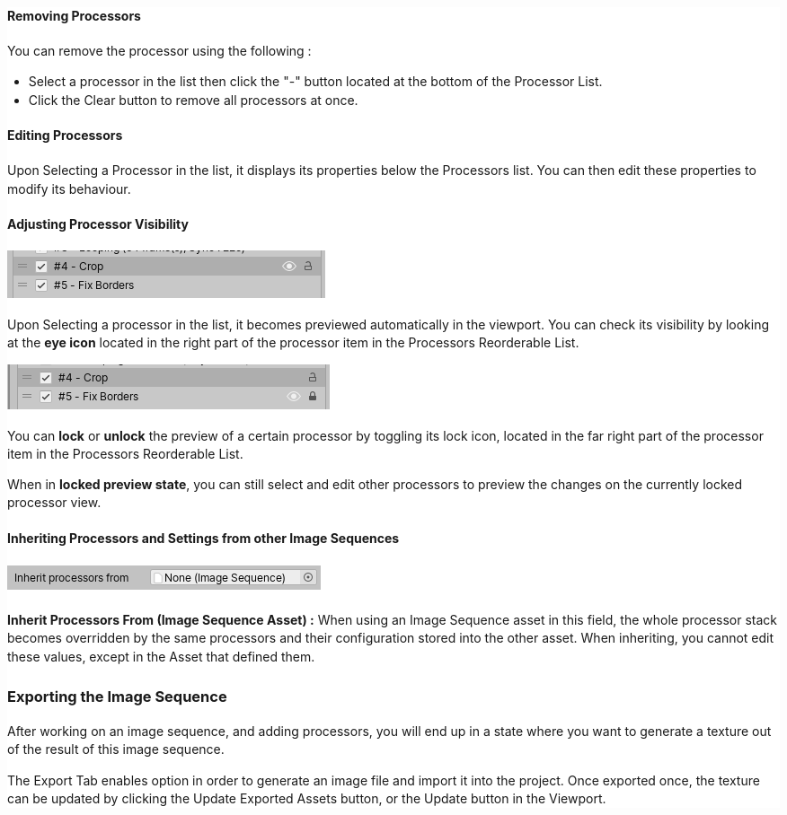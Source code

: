 #### Removing Processors

You can remove the processor using the following :

* Select a processor in the list then click the "-" button located at the bottom of the Processor List.
* Click the Clear button to remove all processors at once.

#### Editing Processors

Upon Selecting a Processor in the list, it displays its properties below the Processors list. You can then edit these properties to modify its behaviour.

#### Adjusting Processor Visibility

![](images/ImageSequencer-ProcessorPreview.png)

Upon Selecting a processor in the list, it becomes previewed automatically in the viewport. You can check its visibility by looking at the **eye icon** located in the right part of the processor item in the Processors Reorderable List.

![](images/ImageSequencer-ProcessorPreviewLock.png)

You can **lock** or **unlock** the preview of a certain processor by toggling its lock icon, located in the far right part of the processor item in the Processors Reorderable List.

When in **locked preview state**, you can still select and edit other processors to preview the changes on the currently locked processor view.

#### Inheriting Processors and Settings from other Image Sequences

#### ![ImageSequencer-InheritProcessors](images/ImageSequencer-InheritProcessors.png)

**Inherit Processors From (Image Sequence Asset) :** When using an Image Sequence asset in this field, the whole processor stack becomes overridden by the same processors and their configuration stored into the other asset. When inheriting, you cannot edit these values, except in the Asset that defined them.

### Exporting the Image Sequence

After working on an image sequence, and adding processors, you will end up in a state where you want to generate a texture out of the result of this image sequence. 

The Export Tab enables option in order to generate an image file and import it into the project. Once exported once, the texture can be updated by clicking the Update Exported Assets button, or the Update button in the Viewport.
